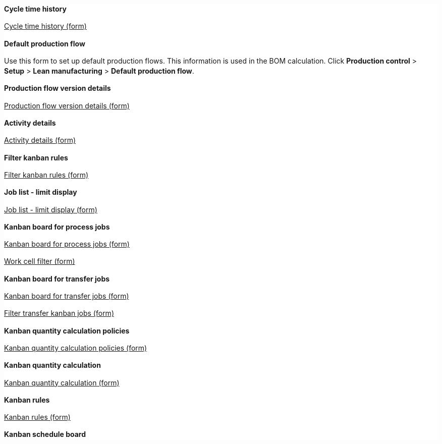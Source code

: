 </tr>
<tr class="even">
<td><p><strong>Cycle time history</strong></p></td>
<td><p><a href="https://technet.microsoft.com/en-us/library/hh227651(v=ax.60)">Cycle time history (form)</a></p></td>
</tr>
<tr class="odd">
<td><p><strong>Default production flow</strong></p></td>
<td><p>Use this form to set up default production flows. This information is used in the BOM calculation. Click <strong>Production control</strong> &gt; <strong>Setup</strong> &gt; <strong>Lean manufacturing</strong> &gt; <strong>Default production flow</strong>.</p></td>
</tr>
<tr class="even">
<td><p><strong>Production flow version details</strong></p></td>
<td><p><a href="https://technet.microsoft.com/en-us/library/hh209606(v=ax.60)">Production flow version details (form)</a></p></td>
</tr>
<tr class="odd">
<td><p><strong>Activity details</strong></p></td>
<td><p><a href="https://technet.microsoft.com/en-us/library/hh527164(v=ax.60)">Activity details (form)</a></p></td>
</tr>
<tr class="even">
<td><p><strong>Filter kanban rules</strong></p></td>
<td><p><a href="https://technet.microsoft.com/en-us/library/hh334509(v=ax.60)">Filter kanban rules (form)</a></p></td>
</tr>
<tr class="odd">
<td><p><strong>Job list - limit display</strong></p></td>
<td><p><a href="https://technet.microsoft.com/en-us/library/hh781088(v=ax.60)">Job list - limit display (form)</a></p></td>
</tr>
<tr class="even">
<td><p><strong>Kanban board for process jobs</strong></p></td>
<td><p><a href="https://technet.microsoft.com/en-us/library/hh781101(v=ax.60)">Kanban board for process jobs (form)</a></p>
<p><a href="https://technet.microsoft.com/en-us/library/hh209489(v=ax.60)">Work cell filter (form)</a></p></td>
</tr>
<tr class="odd">
<td><p><strong>Kanban board for transfer jobs</strong></p></td>
<td><p><a href="https://technet.microsoft.com/en-us/library/hh781100(v=ax.60)">Kanban board for transfer jobs (form)</a></p>
<p><a href="https://technet.microsoft.com/en-us/library/hh209576(v=ax.60)">Filter transfer kanban jobs (form)</a></p>
<p></p></td>
</tr>
<tr class="even">
<td><p><strong>Kanban quantity calculation policies</strong></p></td>
<td><p><a href="https://technet.microsoft.com/en-us/library/hh527163(v=ax.60)">Kanban quantity calculation policies (form)</a></p></td>
</tr>
<tr class="odd">
<td><p><strong>Kanban quantity calculation</strong></p></td>
<td><p><a href="https://technet.microsoft.com/en-us/library/hh597101(v=ax.60)">Kanban quantity calculation (form)</a></p></td>
</tr>
<tr class="even">
<td><p><strong>Kanban rules</strong></p></td>
<td><p><a href="https://technet.microsoft.com/en-us/library/hh227370(v=ax.60)">Kanban rules (form)</a></p></td>
</tr>
<tr class="odd">
<td><p><strong>Kanban schedule board</strong></p></td>